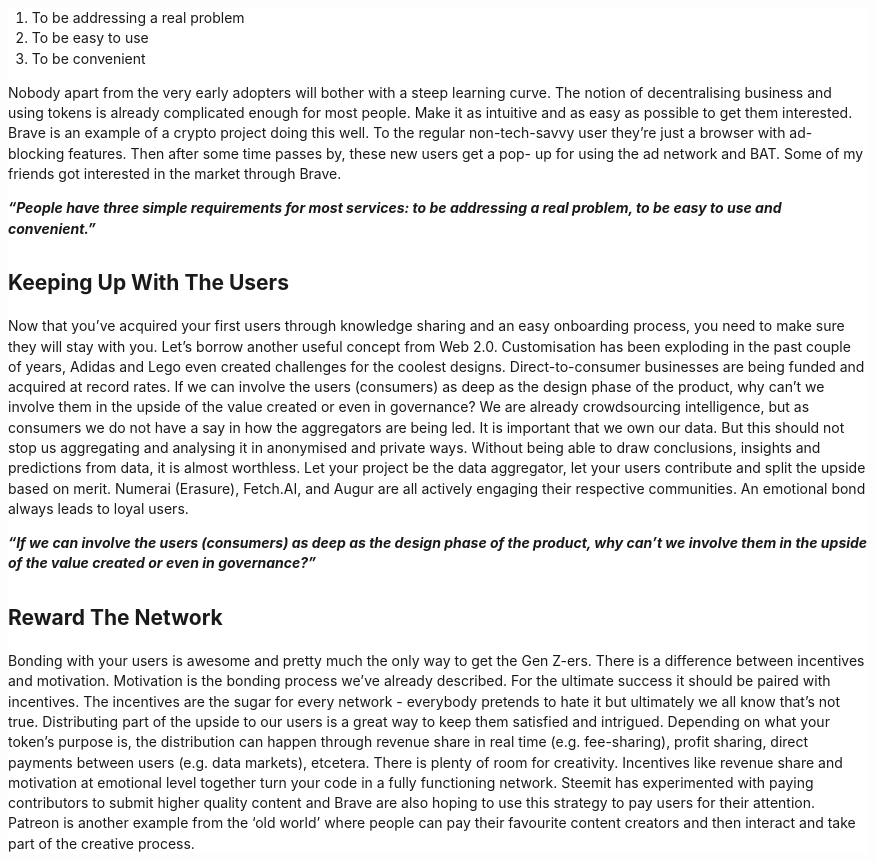   1. To be addressing a real problem
  2. To be easy to use
  3. To be convenient

Nobody apart from the very early adopters will bother with a steep learning
curve. The notion of decentralising business and using tokens is already
complicated enough for most people. Make it as intuitive and as easy as
possible to get them interested. Brave is an example of a crypto project doing
this well. To the regular non-tech-savvy user they’re just a browser with ad-
blocking features. Then after some time passes by, these new users get a pop-
up for using the ad network and BAT. Some of my friends got interested in the
market through Brave.

**_“People have three simple requirements for most services: to be addressing
a real problem, to be easy to use and convenient.”_**





## Keeping Up With The Users

Now that you’ve acquired your first users through knowledge sharing and an
easy onboarding process, you need to make sure they will stay with you. Let’s
borrow another useful concept from Web 2.0. Customisation has been exploding
in the past couple of years, Adidas and Lego even created challenges for the
coolest designs. Direct-to-consumer businesses are being funded and acquired
at record rates. If we can involve the users (consumers) as deep as the design
phase of the product, why can’t we involve them in the upside of the value
created or even in governance? We are already crowdsourcing intelligence, but
as consumers we do not have a say in how the aggregators are being led. It is
important that we own our data. But this should not stop us aggregating and
analysing it in anonymised and private ways. Without being able to draw
conclusions, insights and predictions from data, it is almost worthless. Let
your project be the data aggregator, let your users contribute and split the
upside based on merit. Numerai (Erasure), Fetch.AI, and Augur are all actively
engaging their respective communities. An emotional bond always leads to loyal
users.

**_“If we can involve the users (consumers) as deep as the design phase of the
product, why can’t we involve them in the upside of the value created or even
in governance?”_**





## Reward The Network

Bonding with your users is awesome and pretty much the only way to get the Gen
Z-ers. There is a difference between incentives and motivation. Motivation is
the bonding process we’ve already described. For the ultimate success it
should be paired with incentives. The incentives are the sugar for every
network - everybody pretends to hate it but ultimately we all know that’s not
true. Distributing part of the upside to our users is a great way to keep them
satisfied and intrigued. Depending on what your token’s purpose is, the
distribution can happen through revenue share in real time (e.g. fee-sharing),
profit sharing, direct payments between users (e.g. data markets), etcetera.
There is plenty of room for creativity. Incentives like revenue share and
motivation at emotional level together turn your code in a fully functioning
network. Steemit has experimented with paying contributors to submit higher
quality content and Brave are also hoping to use this strategy to pay users
for their attention. Patreon is another example from the ‘old world’ where
people can pay their favourite content creators and then interact and take
part of the creative process.
